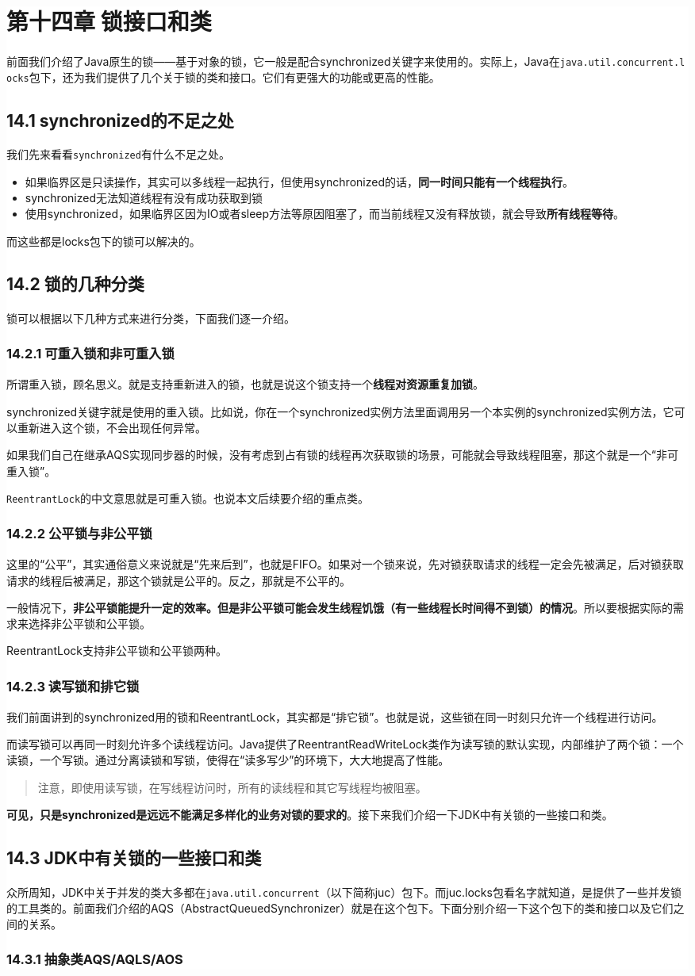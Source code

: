 # 第十四章 锁接口和类
前面我们介绍了Java原生的锁——基于对象的锁，它一般是配合synchronized关键字来使用的。实际上，Java在`java.util.concurrent.locks`包下，还为我们提供了几个关于锁的类和接口。它们有更强大的功能或更高的性能。

## 14.1 synchronized的不足之处

我们先来看看`synchronized`有什么不足之处。

- 如果临界区是只读操作，其实可以多线程一起执行，但使用synchronized的话，**同一时间只能有一个线程执行**。
- synchronized无法知道线程有没有成功获取到锁
- 使用synchronized，如果临界区因为IO或者sleep方法等原因阻塞了，而当前线程又没有释放锁，就会导致**所有线程等待**。

而这些都是locks包下的锁可以解决的。

## 14.2 锁的几种分类

锁可以根据以下几种方式来进行分类，下面我们逐一介绍。

### 14.2.1 可重入锁和非可重入锁

所谓重入锁，顾名思义。就是支持重新进入的锁，也就是说这个锁支持一个**线程对资源重复加锁**。

synchronized关键字就是使用的重入锁。比如说，你在一个synchronized实例方法里面调用另一个本实例的synchronized实例方法，它可以重新进入这个锁，不会出现任何异常。

如果我们自己在继承AQS实现同步器的时候，没有考虑到占有锁的线程再次获取锁的场景，可能就会导致线程阻塞，那这个就是一个“非可重入锁”。

`ReentrantLock`的中文意思就是可重入锁。也说本文后续要介绍的重点类。

### 14.2.2 公平锁与非公平锁

这里的“公平”，其实通俗意义来说就是“先来后到”，也就是FIFO。如果对一个锁来说，先对锁获取请求的线程一定会先被满足，后对锁获取请求的线程后被满足，那这个锁就是公平的。反之，那就是不公平的。

一般情况下，**非公平锁能提升一定的效率。但是非公平锁可能会发生线程饥饿（有一些线程长时间得不到锁）的情况**。所以要根据实际的需求来选择非公平锁和公平锁。

ReentrantLock支持非公平锁和公平锁两种。

### 14.2.3 读写锁和排它锁

我们前面讲到的synchronized用的锁和ReentrantLock，其实都是“排它锁”。也就是说，这些锁在同一时刻只允许一个线程进行访问。

而读写锁可以再同一时刻允许多个读线程访问。Java提供了ReentrantReadWriteLock类作为读写锁的默认实现，内部维护了两个锁：一个读锁，一个写锁。通过分离读锁和写锁，使得在“读多写少”的环境下，大大地提高了性能。

> 注意，即使用读写锁，在写线程访问时，所有的读线程和其它写线程均被阻塞。

**可见，只是synchronized是远远不能满足多样化的业务对锁的要求的**。接下来我们介绍一下JDK中有关锁的一些接口和类。

## 14.3 JDK中有关锁的一些接口和类

众所周知，JDK中关于并发的类大多都在`java.util.concurrent`（以下简称juc）包下。而juc.locks包看名字就知道，是提供了一些并发锁的工具类的。前面我们介绍的AQS（AbstractQueuedSynchronizer）就是在这个包下。下面分别介绍一下这个包下的类和接口以及它们之间的关系。

### 14.3.1 抽象类AQS/AQLS/AOS

